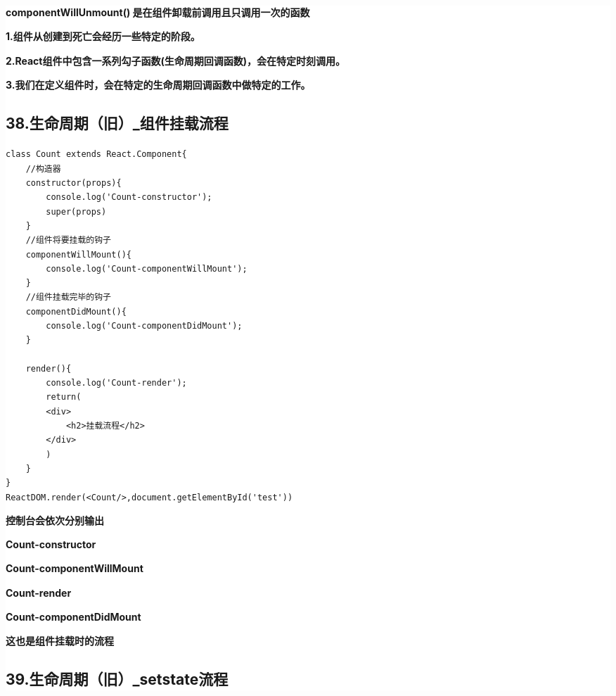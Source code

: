 **componentWillUnmount() 是在组件卸载前调用且只调用一次的函数**



**1.组件从创建到死亡会经历一些特定的阶段。**

**2.React组件中包含一系列勾子函数(生命周期回调函数)，会在特定时刻调用。**

**3.我们在定义组件时，会在特定的生命周期回调函数中做特定的工作。**





## 38.生命周期（旧）_组件挂载流程

	class Count extends React.Component{
		//构造器
		constructor(props){
			console.log('Count-constructor');
			super(props)
		}
		//组件将要挂载的钩子
		componentWillMount(){
			console.log('Count-componentWillMount');
		}
		//组件挂载完毕的钩子
		componentDidMount(){
			console.log('Count-componentDidMount');
		}
		
		render(){
			console.log('Count-render');
			return(
			<div>
				<h2>挂载流程</h2>
			</div>
			)
		}
	}
	ReactDOM.render(<Count/>,document.getElementById('test'))



**控制台会依次分别输出**

**Count-constructor**  

**Count-componentWillMount**  

**Count-render** 

**Count-componentDidMount**

**这也是组件挂载时的流程**





## 39.生命周期（旧）_setstate流程
